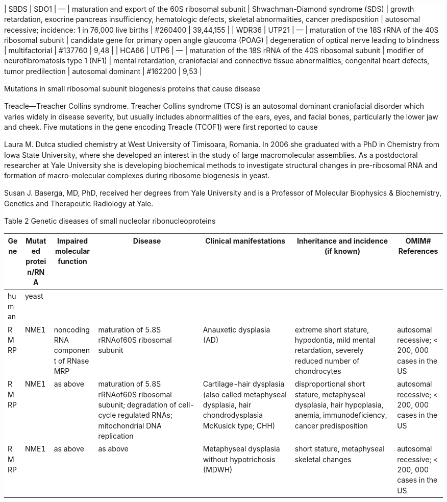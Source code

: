 | SBDS       | SDO1      | —        | maturation and export of the 60S ribosomal subunit                                          | Shwachman-Diamond syndrome (SDS) | growth retardation, exocrine pancreas insufficiency, hematologic defects, skeletal abnormalities, cancer predisposition | autosomal recessive; incidence: 1 in 76,000 live births                                                                | #260400                             | 39,44,155  |
| WDR36      | UTP21     | —        | maturation of the 18S rRNA of the 40S ribosomal subunit                                      | candidate gene for primary open angle glaucoma (POAG)       | degeneration of optical nerve leading to blindness                                                                    | multifactorial                                                                                                 | #137760                             | 9,48       |
| HCA66      | UTP6      | —        | maturation of the 18S rRNA of the 40S ribosomal subunit                                      | modifier of neurofibromatosis type 1 (NF1)                 | mental retardation, craniofacial and connective tissue abnormalities, congenital heart defects, tumor predilection          | autosomal dominant                                                                                 | #162200                             | 9,53       |

Mutations in small ribosomal subunit biogenesis proteins that cause disease

Treacle—Treacher Collins syndrome. Treacher Collins syndrome (TCS) is an autosomal dominant craniofacial disorder which varies widely in disease severity, but usually includes abnormalities of the ears, eyes, and facial bones, particularly the lower jaw and cheek. Five mutations in the gene encoding Treacle (TCOF1) were first reported to cause

Laura M. Dutca studied chemistry at West University of Timisoara, Romania. In 2006 she graduated with a PhD in Chemistry from Iowa State University, where she developed an interest in the study of large macromolecular assemblies. As a postdoctoral researcher at Yale University she is developing biochemical methods to investigate structural changes in pre-ribosomal RNA and formation of macro-molecular complexes during ribosome biogenesis in yeast.

Susan J. Baserga, MD, PhD, received her degrees from Yale University and is a Professor of Molecular Biophysics & Biochemistry, Genetics and Therapeutic Radiology at Yale.

Table 2 Genetic diseases of small nucleolar ribonucleoproteins

| Gene       | Mutated protein/RNA                                                                 | Impaired molecular function                                                                                     | Disease                              | Clinical manifestations                                                                                          | Inheritance and incidence (if known)                                      | OMIM# References |
|------------|-----------------------------------------------------------------------------------|---------------------------------------------------------------------------------------------------------------|--------------------------------------|-----------------------------------------------------------------------------------------------------------------|------------------------------------------------------------------------------|-----------------|
| human      | yeast                                                                            |                                                                                                               |                                       |                                                                                                                 |                                                                              |                 |
| RMRP       | NME1                                                                             | noncoding RNA component of RNase MRP                                                                           | maturation of 5.8S rRNAof60S ribosomal subunit                                                                 | Anauxetic dysplasia (AD)                                                   | extreme short stature, hypodontia, mild mental retardation, severely reduced number of chondrocytes | autosomal recessive; < 200, 000 cases in the US                             | #607095         | 63, 156, 157 |
| RMRP       | NME1                                                                             | as above                                                                                                     | maturation of 5.8S rRNAof60S ribosomal subunit; degradation of cell-cycle regulated RNAs; mitochondrial DNA replication | Cartilage-hair dysplasia (also called metaphyseal dysplasia, hair chondrodysplasia McKusick type; CHH) | disproportional short stature, metaphyseal dysplasia, hair hypoplasia, anemia, immunodeficiency, cancer predisposition | autosomal recessive; < 200, 000 cases in the US                             | #250250         | 59, 62      |
| RMRP       | NME1                                                                             | as above                                                                                                     | as above                                                                                         | Metaphyseal dysplasia without hypotrichosis (MDWH)                          | short stature, metaphyseal skeletal changes                                                                 | autosomal recessive; < 200, 000 cases in the US                             | #250460         | 59, 157, 158 |